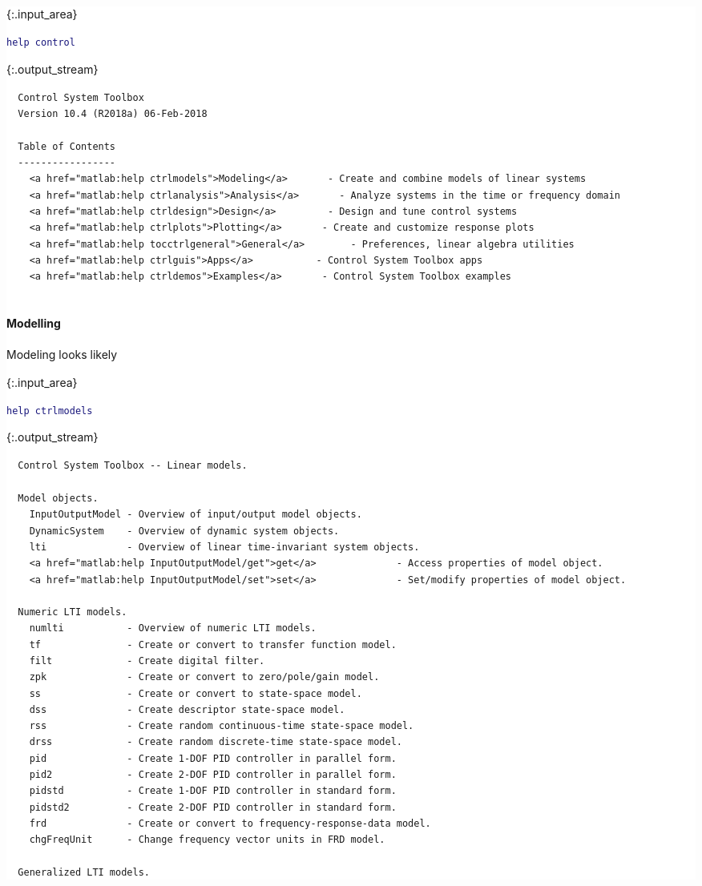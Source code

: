 
{:.input_area}
```matlab
help control
```


{:.output_stream}
```
  Control System Toolbox
  Version 10.4 (R2018a) 06-Feb-2018
 
  Table of Contents
  -----------------
    <a href="matlab:help ctrlmodels">Modeling</a>       - Create and combine models of linear systems 
    <a href="matlab:help ctrlanalysis">Analysis</a>       - Analyze systems in the time or frequency domain
    <a href="matlab:help ctrldesign">Design</a>         - Design and tune control systems
    <a href="matlab:help ctrlplots">Plotting</a>       - Create and customize response plots
    <a href="matlab:help tocctrlgeneral">General</a>        - Preferences, linear algebra utilities
    <a href="matlab:help ctrlguis">Apps</a>           - Control System Toolbox apps
    <a href="matlab:help ctrldemos">Examples</a>       - Control System Toolbox examples


```

#### Modelling

Modeling looks likely



{:.input_area}
```matlab
help ctrlmodels
```


{:.output_stream}
```
  Control System Toolbox -- Linear models.
 
  Model objects.
    InputOutputModel - Overview of input/output model objects.
    DynamicSystem    - Overview of dynamic system objects.
    lti              - Overview of linear time-invariant system objects.
    <a href="matlab:help InputOutputModel/get">get</a>              - Access properties of model object.
    <a href="matlab:help InputOutputModel/set">set</a>              - Set/modify properties of model object.
 
  Numeric LTI models.
    numlti           - Overview of numeric LTI models.
    tf               - Create or convert to transfer function model.
    filt             - Create digital filter.
    zpk              - Create or convert to zero/pole/gain model.
    ss               - Create or convert to state-space model.
    dss              - Create descriptor state-space model.
    rss              - Create random continuous-time state-space model.
    drss             - Create random discrete-time state-space model.
    pid              - Create 1-DOF PID controller in parallel form.
    pid2             - Create 2-DOF PID controller in parallel form.
    pidstd           - Create 1-DOF PID controller in standard form.
    pidstd2          - Create 2-DOF PID controller in standard form.
    frd              - Create or convert to frequency-response-data model.
    chgFreqUnit      - Change frequency vector units in FRD model.
 
  Generalized LTI models.
```